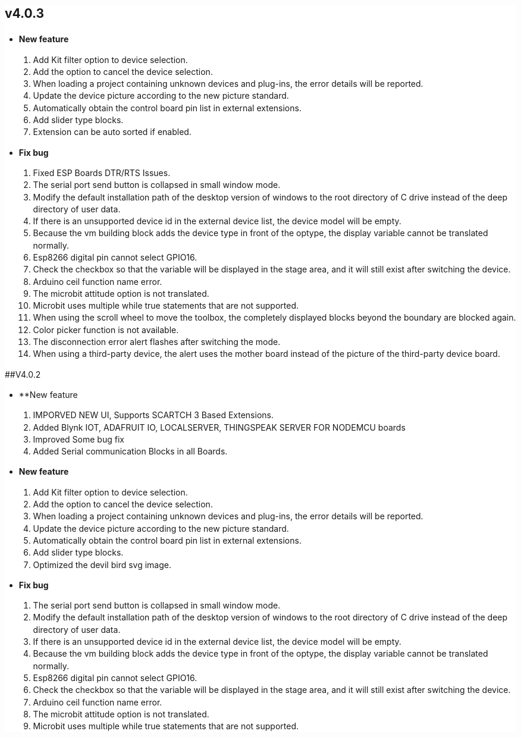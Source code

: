 ## v4.0.3

- **New feature**
    1. Add Kit filter option to device selection.
    2. Add the option to cancel the device selection.
    3. When loading a project containing unknown devices and plug-ins, the error details will be reported.
    4. Update the device picture according to the new picture standard.
    5. Automatically obtain the control board pin list in external extensions.
    6. Add slider type blocks.
    7. Extension can be auto sorted if enabled.

- **Fix bug**
    1. Fixed ESP Boards DTR/RTS Issues.
    2. The serial port send button is collapsed in small window mode.
    3. Modify the default installation path of the desktop version of windows to the root directory of C drive instead of the deep directory of user data.
    4. If there is an unsupported device id in the external device list, the device model will be empty.
    5. Because the vm building block adds the device type in front of the optype, the display variable cannot be translated normally.
    6. Esp8266 digital pin cannot select GPIO16.
    7. Check the checkbox so that the variable will be displayed in the stage area, and it will still exist after switching the device.
    8. Arduino ceil function name error.
    9. The microbit attitude option is not translated.
    10. Microbit uses multiple while true statements that are not supported.
    11. When using the scroll wheel to move the toolbox, the completely displayed blocks beyond the boundary are blocked again.
    12. Color picker function is not available.
    13. The disconnection error alert flashes after switching the mode.
    14. When using a third-party device, the alert uses the mother board instead of the picture of the third-party device board.

##V4.0.2
- **New feature
    1. IMPORVED NEW UI, Supports SCARTCH 3 Based Extensions.
    2. Added Blynk IOT, ADAFRUIT IO, LOCALSERVER, THINGSPEAK SERVER FOR NODEMCU boards
    3. Improved Some bug fix
    4. Added Serial communication Blocks in all Boards.

- **New feature**
    1. Add Kit filter option to device selection.
    2. Add the option to cancel the device selection.
    3. When loading a project containing unknown devices and plug-ins, the error details will be reported.
    4. Update the device picture according to the new picture standard.
    5. Automatically obtain the control board pin list in external extensions.
    6. Add slider type blocks.
    7. Optimized the devil bird svg image.

- **Fix bug**
    1. The serial port send button is collapsed in small window mode.
    2. Modify the default installation path of the desktop version of windows to the root directory of C drive instead of the deep directory of user data.
    3. If there is an unsupported device id in the external device list, the device model will be empty.
    4. Because the vm building block adds the device type in front of the optype, the display variable cannot be translated normally.
    5. Esp8266 digital pin cannot select GPIO16.
    6. Check the checkbox so that the variable will be displayed in the stage area, and it will still exist after switching the device.
    7. Arduino ceil function name error.
    8. The microbit attitude option is not translated.
    9. Microbit uses multiple while true statements that are not supported.